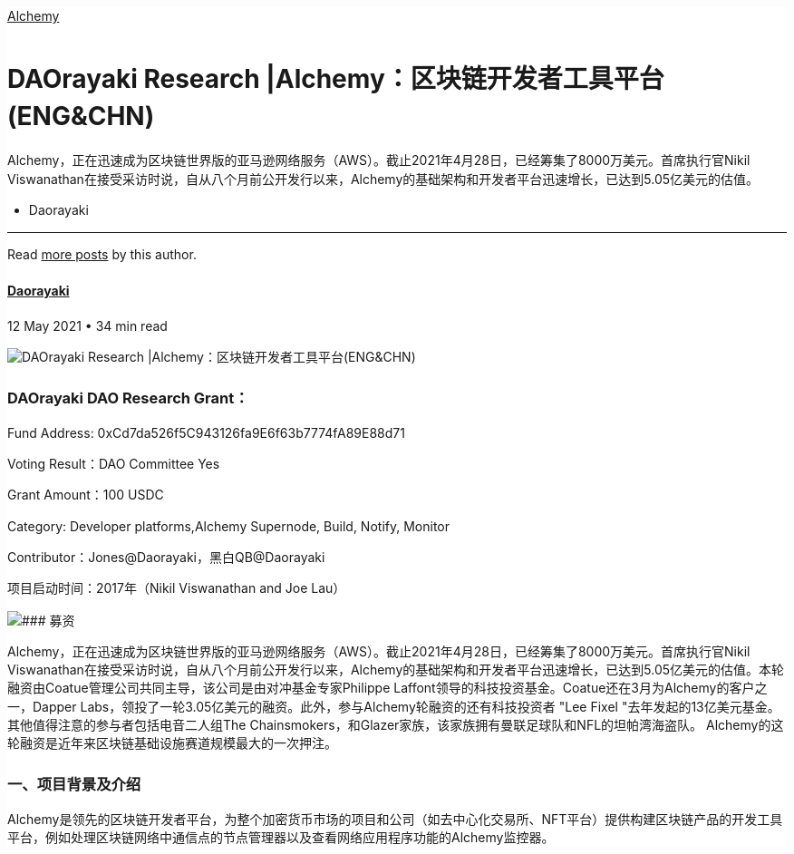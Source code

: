 


[Alchemy](/tag/alchemy/)

DAOrayaki Research |Alchemy：区块链开发者工具平台(ENG&CHN)
===============================================


Alchemy，正在迅速成为区块链世界版的亚马逊网络服务（AWS）。截止2021年4月28日，已经筹集了8000万美元。首席执行官Nikil Viswanathan在接受采访时说，自从八个月前公开发行以来，Alchemy的基础架构和开发者平台迅速增长，已达到5.05亿美元的估值。




* Daorayaki
---------


Read [more posts](/author/daorayaki/) by this author.



#### [Daorayaki](/author/daorayaki/)



12 May 2021
• 34 min read






![DAOrayaki Research |Alchemy：区块链开发者工具平台(ENG&CHN)](/content/images/size/w2000/2021/05/6088f4c7c34ad61ab10cdf72_horizontal-logo-onecolor-neutral-alchemy.svg)



### DAOrayaki DAO Research Grant：

Fund Address: 0xCd7da526f5C943126fa9E6f63b7774fA89E88d71

Voting Result：DAO Committee Yes

Grant Amount：100 USDC

Category: Developer platforms,Alchemy Supernode, Build, Notify, Monitor

Contributor：Jones@Daorayaki，黑白QB@Daorayaki

项目启动时间：2017年（Nikil Viswanathan and Joe Lau）

![](http://daorayaki.org/content/images/2021/05/----_20210426113809-7.png)### 募资

Alchemy，正在迅速成为区块链世界版的亚马逊网络服务（AWS）。截止2021年4月28日，已经筹集了8000万美元。首席执行官Nikil Viswanathan在接受采访时说，自从八个月前公开发行以来，Alchemy的基础架构和开发者平台迅速增长，已达到5.05亿美元的估值。本轮融资由Coatue管理公司共同主导，该公司是由对冲基金专家Philippe Laffont领导的科技投资基金。Coatue还在3月为Alchemy的客户之一，Dapper Labs，领投了一轮3.05亿美元的融资。此外，参与Alchemy轮融资的还有科技投资者 "Lee Fixel "去年发起的13亿美元基金。其他值得注意的参与者包括电音二人组The Chainsmokers，和Glazer家族，该家族拥有曼联足球队和NFL的坦帕湾海盗队。 Alchemy的这轮融资是近年来区块链基础设施赛道规模最大的一次押注。

### 一、项目背景及介绍

Alchemy是领先的区块链开发者平台，为整个加密货币市场的项目和公司（如去中心化交易所、NFT平台）提供构建区块链产品的开发工具平台，例如处理区块链网络中通信点的节点管理器以及查看网络应用程序功能的Alchemy监控器。
